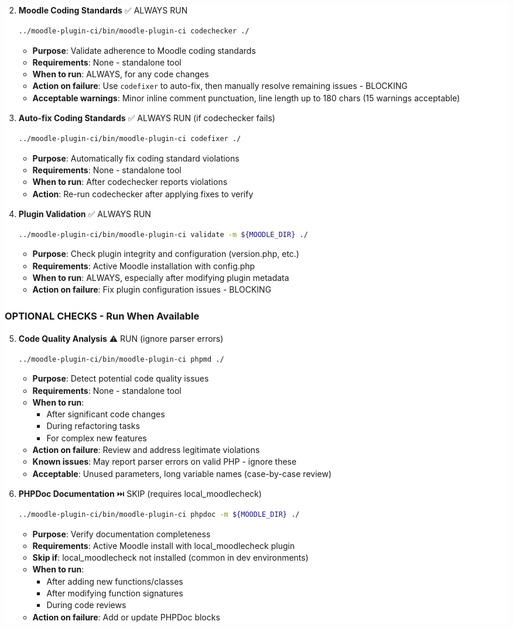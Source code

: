 2. **Moodle Coding Standards** ✅ ALWAYS RUN
   ```bash
   ../moodle-plugin-ci/bin/moodle-plugin-ci codechecker ./
   ```
   - **Purpose**: Validate adherence to Moodle coding standards
   - **Requirements**: None - standalone tool
   - **When to run**: ALWAYS, for any code changes
   - **Action on failure**: Use `codefixer` to auto-fix, then manually resolve remaining issues - BLOCKING
   - **Acceptable warnings**: Minor inline comment punctuation, line length up to 180 chars (15 warnings acceptable)

3. **Auto-fix Coding Standards** ✅ ALWAYS RUN (if codechecker fails)
   ```bash
   ../moodle-plugin-ci/bin/moodle-plugin-ci codefixer ./
   ```
   - **Purpose**: Automatically fix coding standard violations
   - **Requirements**: None - standalone tool
   - **When to run**: After codechecker reports violations
   - **Action**: Re-run codechecker after applying fixes to verify

4. **Plugin Validation** ✅ ALWAYS RUN
   ```bash
   ../moodle-plugin-ci/bin/moodle-plugin-ci validate -m ${MOODLE_DIR} ./
   ```
   - **Purpose**: Check plugin integrity and configuration (version.php, etc.)
   - **Requirements**: Active Moodle installation with config.php
   - **When to run**: ALWAYS, especially after modifying plugin metadata
   - **Action on failure**: Fix plugin configuration issues - BLOCKING

### OPTIONAL CHECKS - Run When Available

5. **Code Quality Analysis** ⚠️ RUN (ignore parser errors)
   ```bash
   ../moodle-plugin-ci/bin/moodle-plugin-ci phpmd ./
   ```
   - **Purpose**: Detect potential code quality issues
   - **Requirements**: None - standalone tool
   - **When to run**:
     - After significant code changes
     - During refactoring tasks
     - For complex new features
   - **Action on failure**: Review and address legitimate violations
   - **Known issues**: May report parser errors on valid PHP - ignore these
   - **Acceptable**: Unused parameters, long variable names (case-by-case review)

6. **PHPDoc Documentation** ⏭️ SKIP (requires local_moodlecheck)
   ```bash
   ../moodle-plugin-ci/bin/moodle-plugin-ci phpdoc -m ${MOODLE_DIR} ./
   ```
   - **Purpose**: Verify documentation completeness
   - **Requirements**: Active Moodle install with local_moodlecheck plugin
   - **Skip if**: local_moodlecheck not installed (common in dev environments)
   - **When to run**:
     - After adding new functions/classes
     - After modifying function signatures
     - During code reviews
   - **Action on failure**: Add or update PHPDoc blocks
